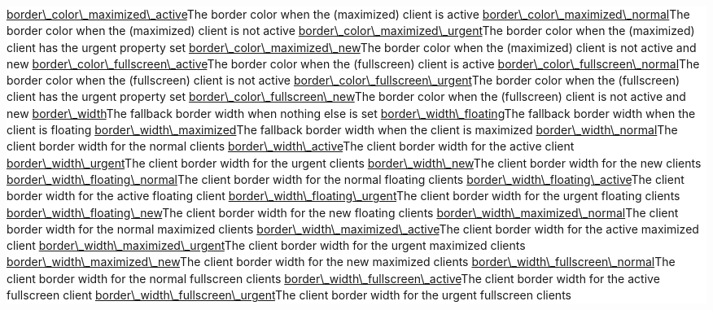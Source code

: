  <tr><td><a href='../core_components/client.html#beautiful.border_color_maximized_active'>border\_color\_maximized\_active</a></td><td>The border color when the (maximized) client is active</td></tr>
  <tr><td><a href='../core_components/client.html#beautiful.border_color_maximized_normal'>border\_color\_maximized\_normal</a></td><td>The border color when the (maximized) client is not active</td></tr>
  <tr><td><a href='../core_components/client.html#beautiful.border_color_maximized_urgent'>border\_color\_maximized\_urgent</a></td><td>The border color when the (maximized) client has the urgent property set</td></tr>
  <tr><td><a href='../core_components/client.html#beautiful.border_color_maximized_new'>border\_color\_maximized\_new</a></td><td>The border color when the (maximized) client is not active and new</td></tr>
  <tr><td><a href='../core_components/client.html#beautiful.border_color_fullscreen_active'>border\_color\_fullscreen\_active</a></td><td>The border color when the (fullscreen) client is active</td></tr>
  <tr><td><a href='../core_components/client.html#beautiful.border_color_fullscreen_normal'>border\_color\_fullscreen\_normal</a></td><td>The border color when the (fullscreen) client is not active</td></tr>
  <tr><td><a href='../core_components/client.html#beautiful.border_color_fullscreen_urgent'>border\_color\_fullscreen\_urgent</a></td><td>The border color when the (fullscreen) client has the urgent property set</td></tr>
  <tr><td><a href='../core_components/client.html#beautiful.border_color_fullscreen_new'>border\_color\_fullscreen\_new</a></td><td>The border color when the (fullscreen) client is not active and new</td></tr>
  <tr><td><a href='../core_components/client.html#beautiful.border_width'>border\_width</a></td><td>The fallback border width when nothing else is set</td></tr>
  <tr><td><a href='../core_components/client.html#beautiful.border_width_floating'>border\_width\_floating</a></td><td>The fallback border width when the client is floating</td></tr>
  <tr><td><a href='../core_components/client.html#beautiful.border_width_maximized'>border\_width\_maximized</a></td><td>The fallback border width when the client is maximized</td></tr>
  <tr><td><a href='../core_components/client.html#beautiful.border_width_normal'>border\_width\_normal</a></td><td>The client border width for the normal clients</td></tr>
  <tr><td><a href='../core_components/client.html#beautiful.border_width_active'>border\_width\_active</a></td><td>The client border width for the active client</td></tr>
  <tr><td><a href='../core_components/client.html#beautiful.border_width_urgent'>border\_width\_urgent</a></td><td>The client border width for the urgent clients</td></tr>
  <tr><td><a href='../core_components/client.html#beautiful.border_width_new'>border\_width\_new</a></td><td>The client border width for the new clients</td></tr>
  <tr><td><a href='../core_components/client.html#beautiful.border_width_floating_normal'>border\_width\_floating\_normal</a></td><td>The client border width for the normal floating clients</td></tr>
  <tr><td><a href='../core_components/client.html#beautiful.border_width_floating_active'>border\_width\_floating\_active</a></td><td>The client border width for the active floating client</td></tr>
  <tr><td><a href='../core_components/client.html#beautiful.border_width_floating_urgent'>border\_width\_floating\_urgent</a></td><td>The client border width for the urgent floating clients</td></tr>
  <tr><td><a href='../core_components/client.html#beautiful.border_width_floating_new'>border\_width\_floating\_new</a></td><td>The client border width for the new floating clients</td></tr>
  <tr><td><a href='../core_components/client.html#beautiful.border_width_maximized_normal'>border\_width\_maximized\_normal</a></td><td>The client border width for the normal maximized clients</td></tr>
  <tr><td><a href='../core_components/client.html#beautiful.border_width_maximized_active'>border\_width\_maximized\_active</a></td><td>The client border width for the active maximized client</td></tr>
  <tr><td><a href='../core_components/client.html#beautiful.border_width_maximized_urgent'>border\_width\_maximized\_urgent</a></td><td>The client border width for the urgent maximized clients</td></tr>
  <tr><td><a href='../core_components/client.html#beautiful.border_width_maximized_new'>border\_width\_maximized\_new</a></td><td>The client border width for the new maximized clients</td></tr>
  <tr><td><a href='../core_components/client.html#beautiful.border_width_fullscreen_normal'>border\_width\_fullscreen\_normal</a></td><td>The client border width for the normal fullscreen clients</td></tr>
  <tr><td><a href='../core_components/client.html#beautiful.border_width_fullscreen_active'>border\_width\_fullscreen\_active</a></td><td>The client border width for the active fullscreen client</td></tr>
  <tr><td><a href='../core_components/client.html#beautiful.border_width_fullscreen_urgent'>border\_width\_fullscreen\_urgent</a></td><td>The client border width for the urgent fullscreen clients</td></tr>